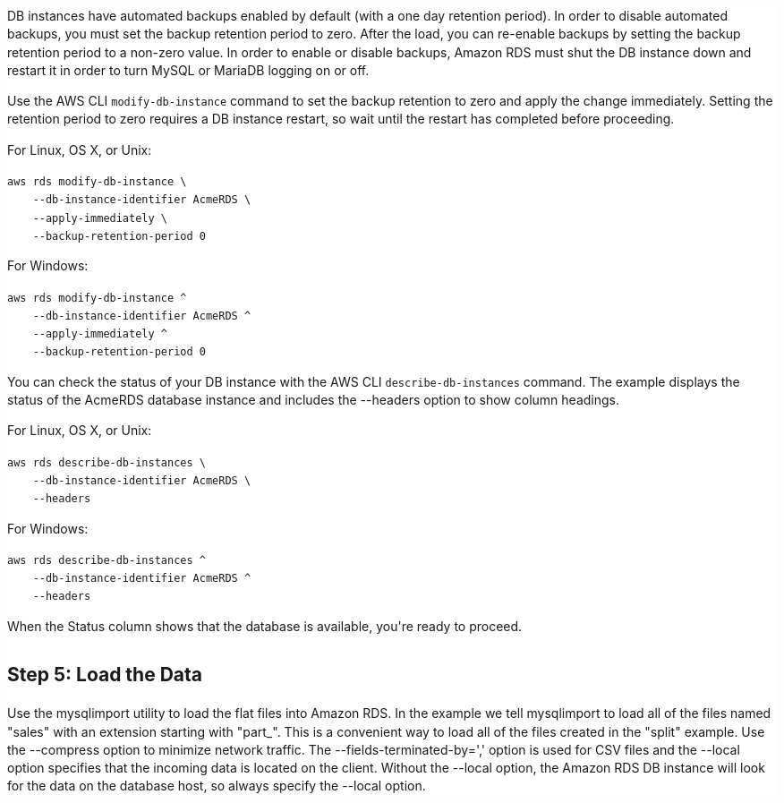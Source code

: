 DB instances have automated backups enabled by default \(with a one day retention period\)\. In order to disable automated backups, you must set the backup retention period to zero\. After the load, you can re\-enable backups by setting the backup retention period to a non\-zero value\. In order to enable or disable backups, Amazon RDS must shut the DB instance down and restart it in order to turn MySQL or MariaDB logging on or off\. 

Use the AWS CLI `modify-db-instance` command to set the backup retention to zero and apply the change immediately\. Setting the retention period to zero requires a DB instance restart, so wait until the restart has completed before proceeding\.

For Linux, OS X, or Unix:

```
aws rds modify-db-instance \
    --db-instance-identifier AcmeRDS \
    --apply-immediately \
    --backup-retention-period 0
```

For Windows:

```
aws rds modify-db-instance ^
    --db-instance-identifier AcmeRDS ^
    --apply-immediately ^
    --backup-retention-period 0
```

You can check the status of your DB instance with the AWS CLI `describe-db-instances` command\. The example displays the status of the AcmeRDS database instance and includes the \-\-headers option to show column headings\. 

For Linux, OS X, or Unix:

```
aws rds describe-db-instances \
    --db-instance-identifier AcmeRDS \
    --headers
```

For Windows:

```
aws rds describe-db-instances ^
    --db-instance-identifier AcmeRDS ^
    --headers
```

When the Status column shows that the database is available, you're ready to proceed\. 

## Step 5: Load the Data<a name="MySQL.Procedural.Importing.AnySource.Step5"></a>

Use the mysqlimport utility to load the flat files into Amazon RDS\. In the example we tell mysqlimport to load all of the files named "sales" with an extension starting with "part\_"\. This is a convenient way to load all of the files created in the "split" example\. Use the \-\-compress option to minimize network traffic\. The \-\-fields\-terminated\-by=',' option is used for CSV files and the \-\-local option specifies that the incoming data is located on the client\. Without the \-\-local option, the Amazon RDS DB instance will look for the data on the database host, so always specify the \-\-local option\.
